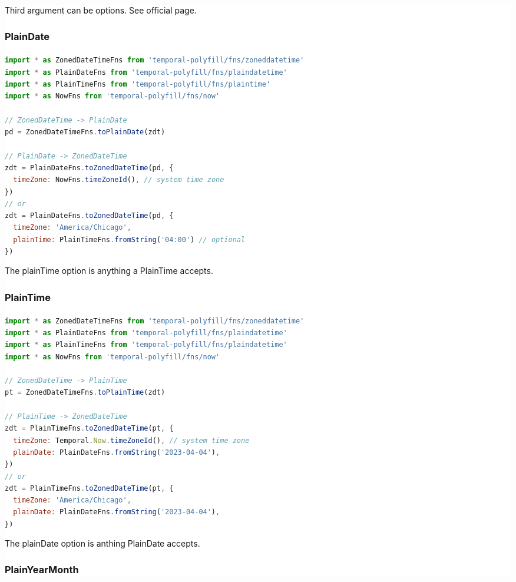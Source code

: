 Third argument can be options. See official page.

### PlainDate

```js
import * as ZonedDateTimeFns from 'temporal-polyfill/fns/zoneddatetime'
import * as PlainDateFns from 'temporal-polyfill/fns/plaindatetime'
import * as PlainTimeFns from 'temporal-polyfill/fns/plaintime'
import * as NowFns from 'temporal-polyfill/fns/now'

// ZonedDateTime -> PlainDate
pd = ZonedDateTimeFns.toPlainDate(zdt)

// PlainDate -> ZonedDateTime
zdt = PlainDateFns.toZonedDateTime(pd, {
  timeZone: NowFns.timeZoneId(), // system time zone
})
// or
zdt = PlainDateFns.toZonedDateTime(pd, {
  timeZone: 'America/Chicago',
  plainTime: PlainTimeFns.fromString('04:00') // optional
})
```

The plainTime option is anything a PlainTime accepts.

### PlainTime

```js
import * as ZonedDateTimeFns from 'temporal-polyfill/fns/zoneddatetime'
import * as PlainDateFns from 'temporal-polyfill/fns/plaindatetime'
import * as PlainTimeFns from 'temporal-polyfill/fns/plaindatetime'
import * as NowFns from 'temporal-polyfill/fns/now'

// ZonedDateTime -> PlainTime
pt = ZonedDateTimeFns.toPlainTime(zdt)

// PlainTime -> ZonedDateTime
zdt = PlainTimeFns.toZonedDateTime(pt, {
  timeZone: Temporal.Now.timeZoneId(), // system time zone
  plainDate: PlainDateFns.fromString('2023-04-04'),
})
// or
zdt = PlainTimeFns.toZonedDateTime(pt, {
  timeZone: 'America/Chicago',
  plainDate: PlainDateFns.fromString('2023-04-04'),
})
```

The plainDate option is anthing PlainDate accepts.

### PlainYearMonth
